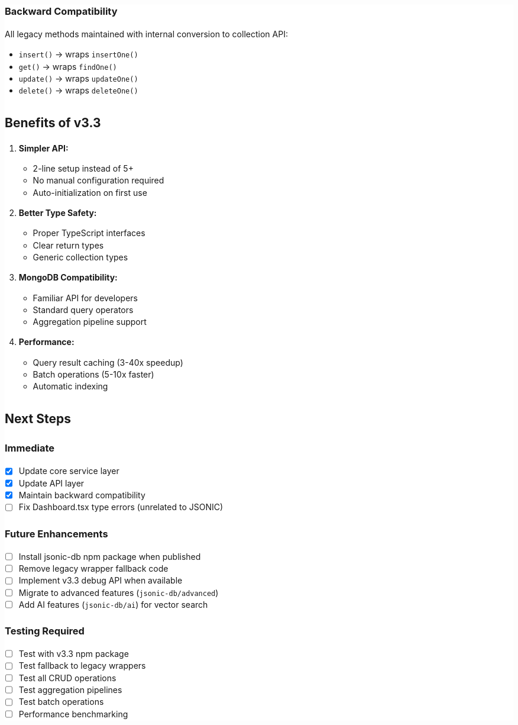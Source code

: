 ### Backward Compatibility
All legacy methods maintained with internal conversion to collection API:
- `insert()` → wraps `insertOne()`
- `get()` → wraps `findOne()`
- `update()` → wraps `updateOne()`
- `delete()` → wraps `deleteOne()`

## Benefits of v3.3

1. **Simpler API:**
   - 2-line setup instead of 5+
   - No manual configuration required
   - Auto-initialization on first use

2. **Better Type Safety:**
   - Proper TypeScript interfaces
   - Clear return types
   - Generic collection types

3. **MongoDB Compatibility:**
   - Familiar API for developers
   - Standard query operators
   - Aggregation pipeline support

4. **Performance:**
   - Query result caching (3-40x speedup)
   - Batch operations (5-10x faster)
   - Automatic indexing

## Next Steps

### Immediate
- [x] Update core service layer
- [x] Update API layer
- [x] Maintain backward compatibility
- [ ] Fix Dashboard.tsx type errors (unrelated to JSONIC)

### Future Enhancements
- [ ] Install jsonic-db npm package when published
- [ ] Remove legacy wrapper fallback code
- [ ] Implement v3.3 debug API when available
- [ ] Migrate to advanced features (`jsonic-db/advanced`)
- [ ] Add AI features (`jsonic-db/ai`) for vector search

### Testing Required
- [ ] Test with v3.3 npm package
- [ ] Test fallback to legacy wrappers
- [ ] Test all CRUD operations
- [ ] Test aggregation pipelines
- [ ] Test batch operations
- [ ] Performance benchmarking
